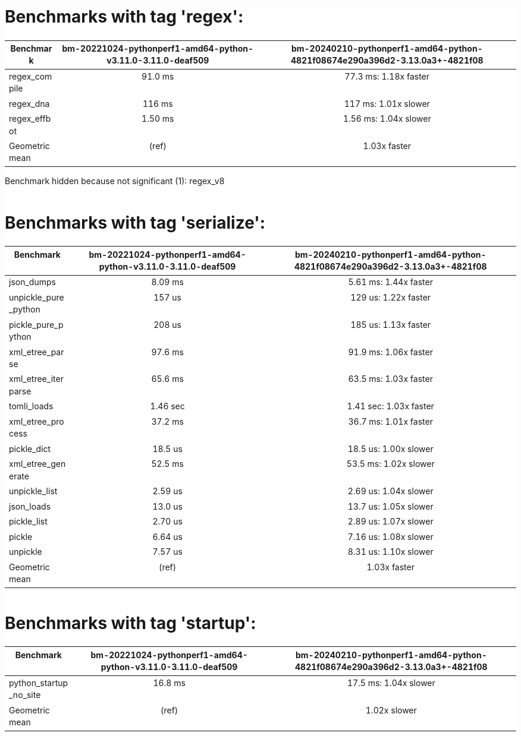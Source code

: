 Benchmarks with tag 'regex':
============================

| Benchmark      | bm-20221024-pythonperf1-amd64-python-v3.11.0-3.11.0-deaf509 | bm-20240210-pythonperf1-amd64-python-4821f08674e290a396d2-3.13.0a3+-4821f08 |
|----------------|:-----------------------------------------------------------:|:---------------------------------------------------------------------------:|
| regex_compile  | 91.0 ms                                                     | 77.3 ms: 1.18x faster                                                       |
| regex_dna      | 116 ms                                                      | 117 ms: 1.01x slower                                                        |
| regex_effbot   | 1.50 ms                                                     | 1.56 ms: 1.04x slower                                                       |
| Geometric mean | (ref)                                                       | 1.03x faster                                                                |

Benchmark hidden because not significant (1): regex_v8

Benchmarks with tag 'serialize':
================================

| Benchmark            | bm-20221024-pythonperf1-amd64-python-v3.11.0-3.11.0-deaf509 | bm-20240210-pythonperf1-amd64-python-4821f08674e290a396d2-3.13.0a3+-4821f08 |
|----------------------|:-----------------------------------------------------------:|:---------------------------------------------------------------------------:|
| json_dumps           | 8.09 ms                                                     | 5.61 ms: 1.44x faster                                                       |
| unpickle_pure_python | 157 us                                                      | 129 us: 1.22x faster                                                        |
| pickle_pure_python   | 208 us                                                      | 185 us: 1.13x faster                                                        |
| xml_etree_parse      | 97.6 ms                                                     | 91.9 ms: 1.06x faster                                                       |
| xml_etree_iterparse  | 65.6 ms                                                     | 63.5 ms: 1.03x faster                                                       |
| tomli_loads          | 1.46 sec                                                    | 1.41 sec: 1.03x faster                                                      |
| xml_etree_process    | 37.2 ms                                                     | 36.7 ms: 1.01x faster                                                       |
| pickle_dict          | 18.5 us                                                     | 18.5 us: 1.00x slower                                                       |
| xml_etree_generate   | 52.5 ms                                                     | 53.5 ms: 1.02x slower                                                       |
| unpickle_list        | 2.59 us                                                     | 2.69 us: 1.04x slower                                                       |
| json_loads           | 13.0 us                                                     | 13.7 us: 1.05x slower                                                       |
| pickle_list          | 2.70 us                                                     | 2.89 us: 1.07x slower                                                       |
| pickle               | 6.64 us                                                     | 7.16 us: 1.08x slower                                                       |
| unpickle             | 7.57 us                                                     | 8.31 us: 1.10x slower                                                       |
| Geometric mean       | (ref)                                                       | 1.03x faster                                                                |

Benchmarks with tag 'startup':
==============================

| Benchmark              | bm-20221024-pythonperf1-amd64-python-v3.11.0-3.11.0-deaf509 | bm-20240210-pythonperf1-amd64-python-4821f08674e290a396d2-3.13.0a3+-4821f08 |
|------------------------|:-----------------------------------------------------------:|:---------------------------------------------------------------------------:|
| python_startup_no_site | 16.8 ms                                                     | 17.5 ms: 1.04x slower                                                       |
| Geometric mean         | (ref)                                                       | 1.02x slower                                                                |
